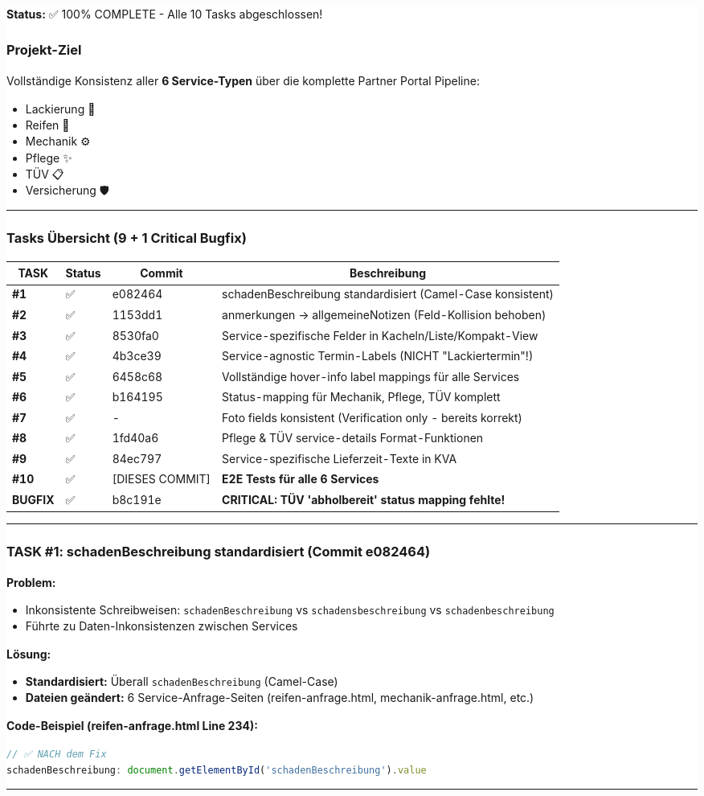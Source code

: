 **Status:** ✅ 100% COMPLETE - Alle 10 Tasks abgeschlossen!

### **Projekt-Ziel**
Vollständige Konsistenz aller **6 Service-Typen** über die komplette Partner Portal Pipeline:
- Lackierung 🎨
- Reifen 🔧
- Mechanik ⚙️
- Pflege ✨
- TÜV 📋
- Versicherung 🛡️

---

### **Tasks Übersicht (9 + 1 Critical Bugfix)**

| TASK | Status | Commit | Beschreibung |
|------|--------|--------|--------------|
| **#1** | ✅ | e082464 | schadenBeschreibung standardisiert (Camel-Case konsistent) |
| **#2** | ✅ | 1153dd1 | anmerkungen → allgemeineNotizen (Feld-Kollision behoben) |
| **#3** | ✅ | 8530fa0 | Service-spezifische Felder in Kacheln/Liste/Kompakt-View |
| **#4** | ✅ | 4b3ce39 | Service-agnostic Termin-Labels (NICHT "Lackiertermin"!) |
| **#5** | ✅ | 6458c68 | Vollständige hover-info label mappings für alle Services |
| **#6** | ✅ | b164195 | Status-mapping für Mechanik, Pflege, TÜV komplett |
| **#7** | ✅ | - | Foto fields konsistent (Verification only - bereits korrekt) |
| **#8** | ✅ | 1fd40a6 | Pflege & TÜV service-details Format-Funktionen |
| **#9** | ✅ | 84ec797 | Service-spezifische Lieferzeit-Texte in KVA |
| **#10** | ✅ | [DIESES COMMIT] | **E2E Tests für alle 6 Services** |
| **BUGFIX** | ✅ | b8c191e | **CRITICAL: TÜV 'abholbereit' status mapping fehlte!** |

---

### **TASK #1: schadenBeschreibung standardisiert** (Commit e082464)

**Problem:**
- Inkonsistente Schreibweisen: `schadenBeschreibung` vs `schadensbeschreibung` vs `schadenbeschreibung`
- Führte zu Daten-Inkonsistenzen zwischen Services

**Lösung:**
- **Standardisiert:** Überall `schadenBeschreibung` (Camel-Case)
- **Dateien geändert:** 6 Service-Anfrage-Seiten (reifen-anfrage.html, mechanik-anfrage.html, etc.)

**Code-Beispiel (reifen-anfrage.html Line 234):**
```javascript
// ✅ NACH dem Fix
schadenBeschreibung: document.getElementById('schadenBeschreibung').value
```

---